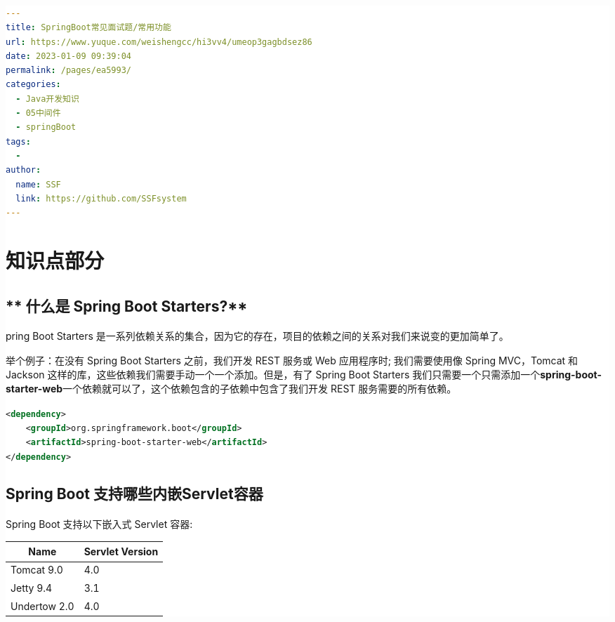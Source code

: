 ```yaml
---
title: SpringBoot常见面试题/常用功能
url: https://www.yuque.com/weishengcc/hi3vv4/umeop3gagbdsez86
date: 2023-01-09 09:39:04
permalink: /pages/ea5993/
categories: 
  - Java开发知识
  - 05中间件
  - springBoot
tags: 
  - 
author: 
  name: SSF
  link: https://github.com/SSFsystem
---
```


<a name="m1OUB"></a>

# 知识点部分

<a name="IYMFD"></a>

## ** 什么是 Spring Boot Starters?**

pring Boot Starters 是一系列依赖关系的集合，因为它的存在，项目的依赖之间的关系对我们来说变的更加简单了。

举个例子：在没有 Spring Boot Starters 之前，我们开发 REST 服务或 Web 应用程序时; 我们需要使用像 Spring MVC，Tomcat 和 Jackson 这样的库，这些依赖我们需要手动一个一个添加。但是，有了 Spring Boot Starters 我们只需要一个只需添加一个**spring-boot-starter-web**一个依赖就可以了，这个依赖包含的子依赖中包含了我们开发 REST 服务需要的所有依赖。

```xml
<dependency>
    <groupId>org.springframework.boot</groupId>
    <artifactId>spring-boot-starter-web</artifactId>
</dependency>
```

<a name="WLAOp"></a>

## Spring Boot 支持哪些内嵌Servlet容器

Spring Boot 支持以下嵌入式 Servlet 容器:

| **Name** | **Servlet Version** |
| --- | --- |
| Tomcat 9.0 | 4.0 |
| Jetty 9.4 | 3.1 |
| Undertow 2.0 | 4.0 |
